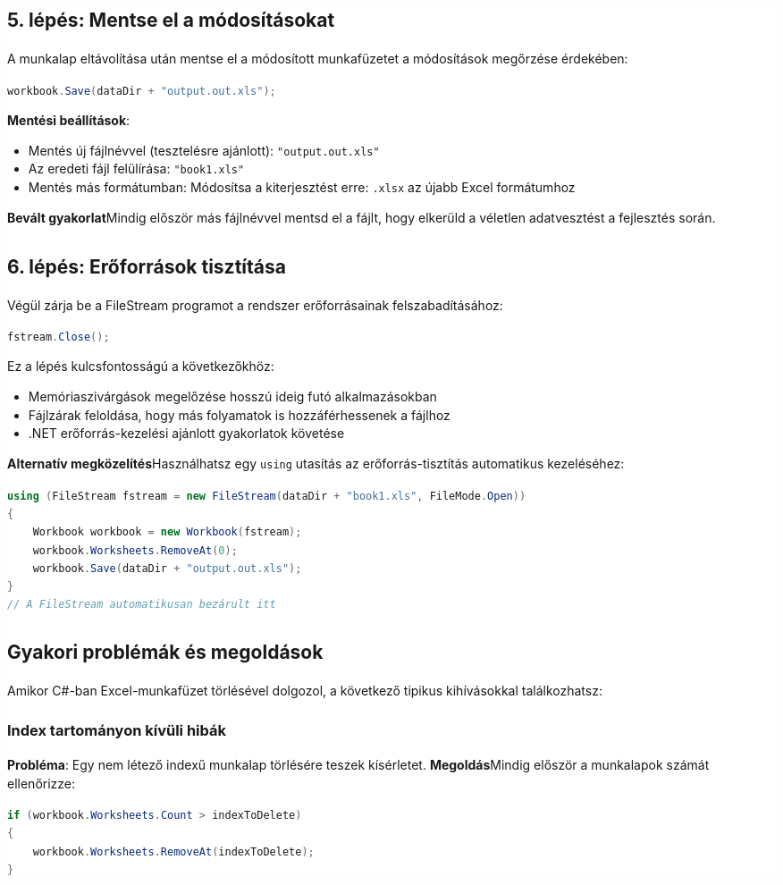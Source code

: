 ## 5. lépés: Mentse el a módosításokat

A munkalap eltávolítása után mentse el a módosított munkafüzetet a módosítások megőrzése érdekében:

```csharp
workbook.Save(dataDir + "output.out.xls");
```

**Mentési beállítások**:
- Mentés új fájlnévvel (tesztelésre ajánlott): `"output.out.xls"`
- Az eredeti fájl felülírása: `"book1.xls"`
- Mentés más formátumban: Módosítsa a kiterjesztést erre: `.xlsx` az újabb Excel formátumhoz

**Bevált gyakorlat**Mindig először más fájlnévvel mentsd el a fájlt, hogy elkerüld a véletlen adatvesztést a fejlesztés során.

## 6. lépés: Erőforrások tisztítása

Végül zárja be a FileStream programot a rendszer erőforrásainak felszabadításához:

```csharp
fstream.Close();
```

Ez a lépés kulcsfontosságú a következőkhöz:
- Memóriaszivárgások megelőzése hosszú ideig futó alkalmazásokban
- Fájlzárak feloldása, hogy más folyamatok is hozzáférhessenek a fájlhoz
- .NET erőforrás-kezelési ajánlott gyakorlatok követése

**Alternatív megközelítés**Használhatsz egy `using` utasítás az erőforrás-tisztítás automatikus kezeléséhez:

```csharp
using (FileStream fstream = new FileStream(dataDir + "book1.xls", FileMode.Open))
{
    Workbook workbook = new Workbook(fstream);
    workbook.Worksheets.RemoveAt(0);
    workbook.Save(dataDir + "output.out.xls");
}
// A FileStream automatikusan bezárult itt
```

## Gyakori problémák és megoldások

Amikor C#-ban Excel-munkafüzet törlésével dolgozol, a következő tipikus kihívásokkal találkozhatsz:

### Index tartományon kívüli hibák
**Probléma**: Egy nem létező indexű munkalap törlésére teszek kísérletet.
**Megoldás**Mindig először a munkalapok számát ellenőrizze:

```csharp
if (workbook.Worksheets.Count > indexToDelete)
{
    workbook.Worksheets.RemoveAt(indexToDelete);
}
```
